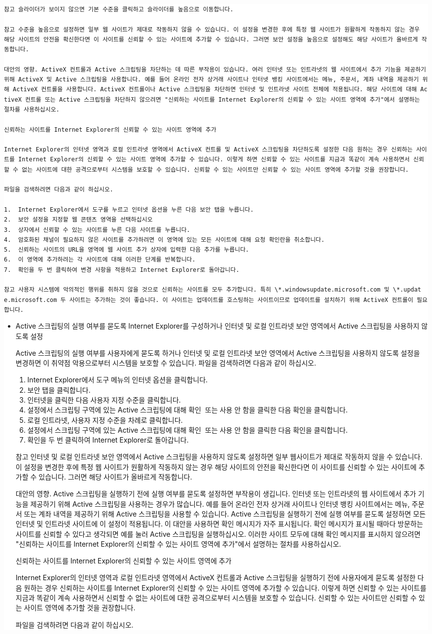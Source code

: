     참고 슬라이더가 보이지 않으면 기본 수준을 클릭하고 슬라이더를 높음으로 이동합니다.

    참고 수준을 높음으로 설정하면 일부 웹 사이트가 제대로 작동하지 않을 수 있습니다. 이 설정을 변경한 후에 특정 웹 사이트가 원활하게 작동하지 않는 경우 해당 사이트의 안전을 확신한다면 이 사이트를 신뢰할 수 있는 사이트에 추가할 수 있습니다. 그러면 보안 설정을 높음으로 설정해도 해당 사이트가 올바르게 작동합니다.

    대안의 영향. ActiveX 컨트롤과 Active 스크립팅을 차단하는 데 따른 부작용이 있습니다. 여러 인터넷 또는 인트라넷의 웹 사이트에서 추가 기능을 제공하기 위해 ActiveX 및 Active 스크립팅을 사용합니다. 예를 들어 온라인 전자 상거래 사이트나 인터넷 뱅킹 사이트에서는 메뉴, 주문서, 계좌 내역을 제공하기 위해 ActiveX 컨트롤을 사용합니다. ActiveX 컨트롤이나 Active 스크립팅을 차단하면 인터넷 및 인트라넷 사이트 전체에 적용됩니다. 해당 사이트에 대해 ActiveX 컨트롤 또는 Active 스크립팅을 차단하지 않으려면 "신뢰하는 사이트를 Internet Explorer의 신뢰할 수 있는 사이트 영역에 추가"에서 설명하는 절차를 사용하십시오.

    신뢰하는 사이트를 Internet Explorer의 신뢰할 수 있는 사이트 영역에 추가

    Internet Explorer의 인터넷 영역과 로컬 인트라넷 영역에서 ActiveX 컨트롤 및 ActiveX 스크립팅을 차단하도록 설정한 다음 원하는 경우 신뢰하는 사이트를 Internet Explorer의 신뢰할 수 있는 사이트 영역에 추가할 수 있습니다. 이렇게 하면 신뢰할 수 있는 사이트를 지금과 똑같이 계속 사용하면서 신뢰할 수 없는 사이트에 대한 공격으로부터 시스템을 보호할 수 있습니다. 신뢰할 수 있는 사이트만 신뢰할 수 있는 사이트 영역에 추가할 것을 권장합니다.

    파일을 검색하려면 다음과 같이 하십시오.

    1.  Internet Explorer에서 도구를 누르고 인터넷 옵션을 누른 다음 보안 탭을 누릅니다.
    2.  보안 설정을 지정할 웹 콘텐츠 영역을 선택하십시오
    3.  상자에서 신뢰할 수 있는 사이트를 누른 다음 사이트를 누릅니다.
    4.  암호화된 채널이 필요하지 않은 사이트를 추가하려면 이 영역에 있는 모든 사이트에 대해 요청 확인란을 취소합니다.
    5.  신뢰하는 사이트의 URL을 영역에 웹 사이트 추가 상자에 입력한 다음 추가를 누릅니다.
    6.  이 영역에 추가하려는 각 사이트에 대해 이러한 단계를 반복합니다.
    7.  확인을 두 번 클릭하여 변경 사항을 적용하고 Internet Explorer로 돌아갑니다.

    참고 사용자 시스템에 악의적인 행위를 취하지 않을 것으로 신뢰하는 사이트를 모두 추가합니다. 특히 \*.windowsupdate.microsoft.com 및 \*.update.microsoft.com 두 사이트는 추가하는 것이 좋습니다. 이 사이트는 업데이트를 호스팅하는 사이트이므로 업데이트를 설치하기 위해 ActiveX 컨트롤이 필요합니다.

-   Active 스크립팅의 실행 여부를 묻도록 Internet Explorer를 구성하거나 인터넷 및 로컬 인트라넷 보안 영역에서 Active 스크립팅을 사용하지 않도록 설정

    Active 스크립팅의 실행 여부를 사용자에게 묻도록 하거나 인터넷 및 로컬 인트라넷 보안 영역에서 Active 스크립팅을 사용하지 않도록 설정을 변경하면 이 취약점 악용으로부터 시스템을 보호할 수 있습니다. 파일을 검색하려면 다음과 같이 하십시오.

    1.  Internet Explorer에서 도구 메뉴의 인터넷 옵션을 클릭합니다.
    2.  보안 탭을 클릭합니다.
    3.  인터넷을 클릭한 다음 사용자 지정 수준을 클릭합니다.
    4.  설정에서 스크립팅 구역에 있는 Active 스크립팅에 대해 확인  또는 사용 안 함을 클릭한 다음 확인을 클릭합니다.
    5.  로컬 인트라넷, 사용자 지정 수준을 차례로 클릭합니다.
    6.  설정에서 스크립팅 구역에 있는 Active 스크립팅에 대해 확인  또는 사용 안 함을 클릭한 다음 확인을 클릭합니다.
    7.  확인을 두 번 클릭하여 Internet Explorer로 돌아갑니다.

    참고 인터넷 및 로컬 인트라넷 보안 영역에서 Active 스크립팅을 사용하지 않도록 설정하면 일부 웹사이트가 제대로 작동하지 않을 수 있습니다. 이 설정을 변경한 후에 특정 웹 사이트가 원활하게 작동하지 않는 경우 해당 사이트의 안전을 확신한다면 이 사이트를 신뢰할 수 있는 사이트에 추가할 수 있습니다. 그러면 해당 사이트가 올바르게 작동합니다.

    대안의 영향. Active 스크립팅을 실행하기 전에 실행 여부를 묻도록 설정하면 부작용이 생깁니다. 인터넷 또는 인트라넷의 웹 사이트에서 추가 기능을 제공하기 위해 Active 스크립팅을 사용하는 경우가 많습니다. 예를 들어 온라인 전자 상거래 사이트나 인터넷 뱅킹 사이트에서는 메뉴, 주문서 또는 계좌 내역을 제공하기 위해 Active 스크립팅을 사용할 수 있습니다. Active 스크립팅을 실행하기 전에 실행 여부를 묻도록 설정하면 모든 인터넷 및 인트라넷 사이트에 이 설정이 적용됩니다. 이 대안을 사용하면 확인 메시지가 자주 표시됩니다. 확인 메시지가 표시될 때마다 방문하는 사이트를 신뢰할 수 있다고 생각되면 예를 눌러 Active 스크립팅을 실행하십시오. 이러한 사이트 모두에 대해 확인 메시지를 표시하지 않으려면 "신뢰하는 사이트를 Internet Explorer의 신뢰할 수 있는 사이트 영역에 추가"에서 설명하는 절차를 사용하십시오.

    신뢰하는 사이트를 Internet Explorer의 신뢰할 수 있는 사이트 영역에 추가

    Internet Explorer의 인터넷 영역과 로컬 인트라넷 영역에서 ActiveX 컨트롤과 Active 스크립팅을 실행하기 전에 사용자에게 묻도록 설정한 다음 원하는 경우 신뢰하는 사이트를 Internet Explorer의 신뢰할 수 있는 사이트 영역에 추가할 수 있습니다. 이렇게 하면 신뢰할 수 있는 사이트를 지금과 똑같이 계속 사용하면서 신뢰할 수 없는 사이트에 대한 공격으로부터 시스템을 보호할 수 있습니다. 신뢰할 수 있는 사이트만 신뢰할 수 있는 사이트 영역에 추가할 것을 권장합니다.

    파일을 검색하려면 다음과 같이 하십시오.
